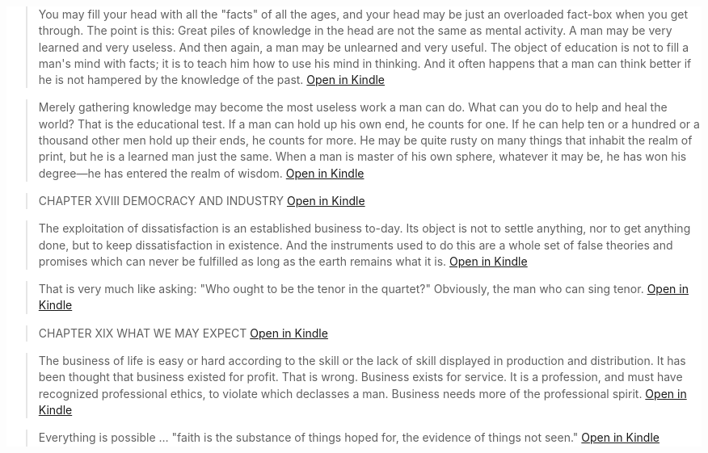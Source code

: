 

> You may fill your head with all the "facts" of all the ages, and your head may be just an overloaded fact-box when you get through. The point is this: Great piles of knowledge in the head are not the same as mental activity. A man may be very learned and very useless. And then again, a man may be unlearned and very useful. The object of education is not to fill a man's mind with facts; it is to teach him how to use his mind in thinking. And it often happens that a man can think better if he is not hampered by the knowledge of the past. [Open in Kindle](kindle://book?action=open&asin=B0084AMXOY&location=3066)



> Merely gathering knowledge may become the most useless work a man can do. What can you do to help and heal the world? That is the educational test. If a man can hold up his own end, he counts for one. If he can help ten or a hundred or a thousand other men hold up their ends, he counts for more. He may be quite rusty on many things that inhabit the realm of print, but he is a learned man just the same. When a man is master of his own sphere, whatever it may be, he has won his degree—he has entered the realm of wisdom. [Open in Kindle](kindle://book?action=open&asin=B0084AMXOY&location=3074)



> CHAPTER XVIII DEMOCRACY AND INDUSTRY [Open in Kindle](kindle://book?action=open&asin=B0084AMXOY&location=3105)



> The exploitation of dissatisfaction is an established business to-day. Its object is not to settle anything, nor to get anything done, but to keep dissatisfaction in existence. And the instruments used to do this are a whole set of false theories and promises which can never be fulfilled as long as the earth remains what it is. [Open in Kindle](kindle://book?action=open&asin=B0084AMXOY&location=3158)



> That is very much like asking: "Who ought to be the tenor in the quartet?" Obviously, the man who can sing tenor. [Open in Kindle](kindle://book?action=open&asin=B0084AMXOY&location=3270)



> CHAPTER XIX WHAT WE MAY EXPECT [Open in Kindle](kindle://book?action=open&asin=B0084AMXOY&location=3273)



> The business of life is easy or hard according to the skill or the lack of skill displayed in production and distribution. It has been thought that business existed for profit. That is wrong. Business exists for service. It is a profession, and must have recognized professional ethics, to violate which declasses a man. Business needs more of the professional spirit. [Open in Kindle](kindle://book?action=open&asin=B0084AMXOY&location=3315)



> Everything is possible … "faith is the substance of things hoped for, the evidence of things not seen." [Open in Kindle](kindle://book?action=open&asin=B0084AMXOY&location=3447)